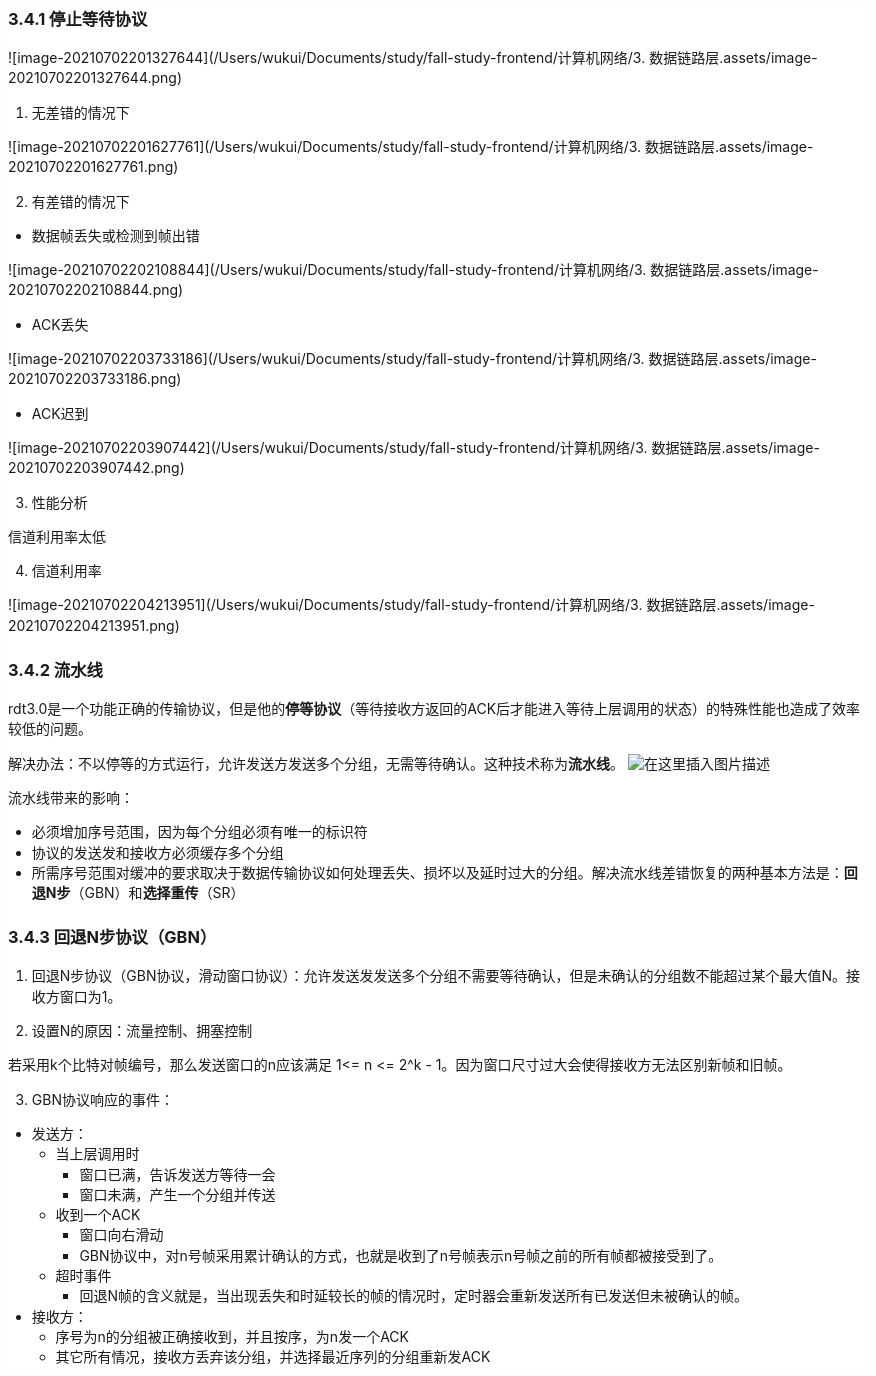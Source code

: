 ### 3.4.1 停止等待协议

![image-20210702201327644](/Users/wukui/Documents/study/fall-study-frontend/计算机网络/3. 数据链路层.assets/image-20210702201327644.png)

1. 无差错的情况下

![image-20210702201627761](/Users/wukui/Documents/study/fall-study-frontend/计算机网络/3. 数据链路层.assets/image-20210702201627761.png)

2. 有差错的情况下

- 数据帧丢失或检测到帧出错

![image-20210702202108844](/Users/wukui/Documents/study/fall-study-frontend/计算机网络/3. 数据链路层.assets/image-20210702202108844.png)

- ACK丢失

![image-20210702203733186](/Users/wukui/Documents/study/fall-study-frontend/计算机网络/3. 数据链路层.assets/image-20210702203733186.png)

- ACK迟到

![image-20210702203907442](/Users/wukui/Documents/study/fall-study-frontend/计算机网络/3. 数据链路层.assets/image-20210702203907442.png)

3. 性能分析

信道利用率太低



4. 信道利用率

![image-20210702204213951](/Users/wukui/Documents/study/fall-study-frontend/计算机网络/3. 数据链路层.assets/image-20210702204213951.png)

### 3.4.2 流水线

rdt3.0是一个功能正确的传输协议，但是他的**停等协议**（等待接收方返回的ACK后才能进入等待上层调用的状态）的特殊性能也造成了效率较低的问题。

解决办法：不以停等的方式运行，允许发送方发送多个分组，无需等待确认。这种技术称为**流水线**。
![在这里插入图片描述](https://img-blog.csdnimg.cn/20210322152617289.png?x-oss-process=image/watermark,type_ZmFuZ3poZW5naGVpdGk,shadow_10,text_aHR0cHM6Ly9ibG9nLmNzZG4ubmV0L3dlaXhpbl80Mzk1MDE0Mg==,size_16,color_FFFFFF,t_70)

流水线带来的影响：

- 必须增加序号范围，因为每个分组必须有唯一的标识符
- 协议的发送发和接收方必须缓存多个分组
- 所需序号范围对缓冲的要求取决于数据传输协议如何处理丢失、损坏以及延时过大的分组。解决流水线差错恢复的两种基本方法是：**回退N步**（GBN）和**选择重传**（SR）

### 3.4.3 回退N步协议（GBN）

1. 回退N步协议（GBN协议，滑动窗口协议）：允许发送发发送多个分组不需要等待确认，但是未确认的分组数不能超过某个最大值N。接收方窗口为1。

2. 设置N的原因：流量控制、拥塞控制

若采用k个比特对帧编号，那么发送窗口的n应该满足 1<= n <= 2^k - 1。因为窗口尺寸过大会使得接收方无法区别新帧和旧帧。

3. GBN协议响应的事件：

- 发送方：
  - 当上层调用时
    - 窗口已满，告诉发送方等待一会
    - 窗口未满，产生一个分组并传送
  - 收到一个ACK
    - 窗口向右滑动
    - GBN协议中，对n号帧采用累计确认的方式，也就是收到了n号帧表示n号帧之前的所有帧都被接受到了。
  - 超时事件
    - 回退N帧的含义就是，当出现丢失和时延较长的帧的情况时，定时器会重新发送所有已发送但未被确认的帧。
- 接收方：
  - 序号为n的分组被正确接收到，并且按序，为n发一个ACK
  - 其它所有情况，接收方丢弃该分组，并选择最近序列的分组重新发ACK
